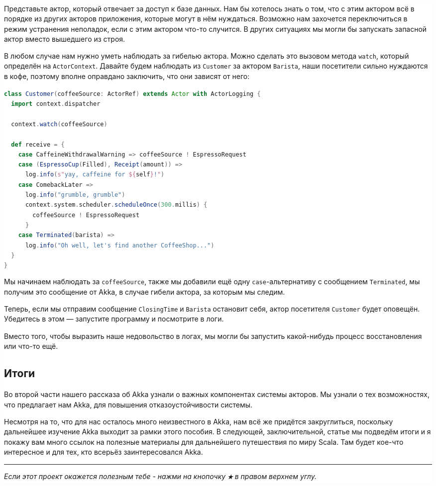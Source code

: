 Представьте актор, который отвечает за доступ к базе данных. Нам бы хотелось
знать о том, что с этим актором всё в порядке из других акторов приложения, которые
могут в нём нуждаться. Возможно нам захочется переключиться в режим устранения неполадок,
если с этим актором что-то случится. В других ситуациях мы могли бы запускать запасной актор
вместо вышедшего из строя.

В любом случае нам нужно уметь наблюдать за гибелью актора. Можно сделать это вызовом
метода `watch`, который определён на `ActorContext`. Давайте будем наблюдать из `Customer`
за актором `Barista`, наши посетители сильно нуждаются в кофе, поэтому вполне оправдано 
заключить, что они зависят от него:

~~~scala
class Customer(coffeeSource: ActorRef) extends Actor with ActorLogging {
  import context.dispatcher

  context.watch(coffeeSource)

  def receive = {
    case CaffeineWithdrawalWarning => coffeeSource ! EspressoRequest
    case (EspressoCup(Filled), Receipt(amount)) =>
      log.info(s"yay, caffeine for ${self}!")
    case ComebackLater =>
      log.info("grumble, grumble")
      context.system.scheduler.scheduleOnce(300.millis) {
        coffeeSource ! EspressoRequest
      }
    case Terminated(barista) =>
      log.info("Oh well, let's find another CoffeeShop...")
  }
}
~~~

Мы начинаем наблюдать за `coffeeSource`, также мы добавили ещё одну `case`-альтернативу 
с сообщением `Terminated`, мы получим это сообщение от Akka, в случае гибели актора, за которым мы следим.

Теперь, если мы отправим сообщение `ClosingTime` и `Barista` остановит себя, актор посетителя `Customer`
будет оповещён. Убедитесь в этом &mdash; запустите программу и посмотрите в логи.

Вместо того, чтобы выразить наше недовольство в логах, мы могли бы запустить какой-нибудь
процесс восстановления или что-то ещё.

Итоги
-------------------------------------------------------

Во второй части нашего рассказа об Akka узнали о важных компонентах системы акторов.
Мы узнали о тех возможностях, что предлагает нам Akka, для повышения отказоустойчивости системы.

Несмотря на то, что для нас осталось много неизвестного в Akka, нам всё же
придётся закруглиться, поскольку дальнейшее изучение Akka выходит за рамки 
этого пособия. В следующей, заключительной, статье мы подведём итоги и я
покажу вам много ссылок на полезные материалы для дальнейшего путешествия 
по миру Scala. Там будет кое-что интересное и для тех, кто всерьёз заинтересовался
Akka.

----------------------------------------------------

_Если этот проект окажется полезным тебе - нажми на кнопочку **`★`** в правом верхнем углу._
